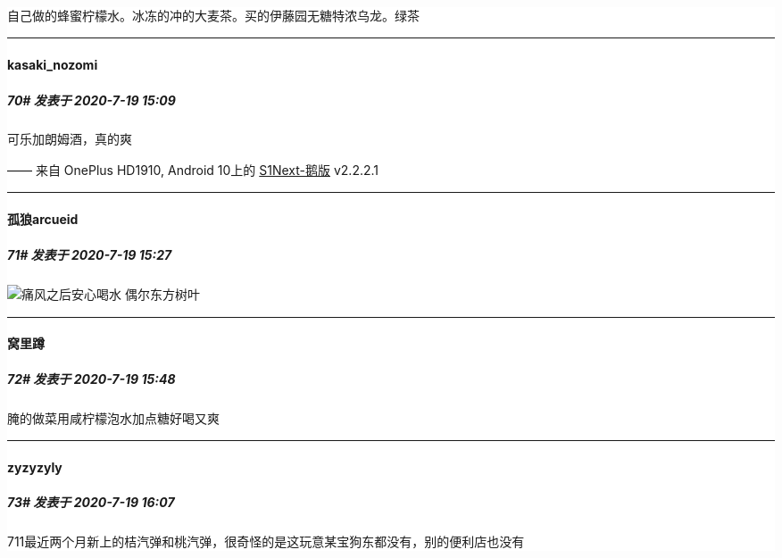 


自己做的蜂蜜柠檬水。冰冻的冲的大麦茶。买的伊藤园无糖特浓乌龙。绿茶







*****

####  kasaki_nozomi  
##### 70#       发表于 2020-7-19 15:09




可乐加朗姆酒，真的爽

—— 来自 OnePlus HD1910, Android 10上的 [S1Next-鹅版](https://github.com/ykrank/S1-Next/releases) v2.2.2.1







*****

####  孤狼arcueid  
##### 71#       发表于 2020-7-19 15:27



<img src="https://static.saraba1st.com/image/smiley/face2017/068.png" referrerpolicy="no-referrer">痛风之后安心喝水 偶尔东方树叶







*****

####  窝里蹲  
##### 72#       发表于 2020-7-19 15:48




腌的做菜用咸柠檬泡水加点糖好喝又爽







*****

####  zyzyzyly  
##### 73#       发表于 2020-7-19 16:07




711最近两个月新上的桔汽弹和桃汽弹，很奇怪的是这玩意某宝狗东都没有，别的便利店也没有
